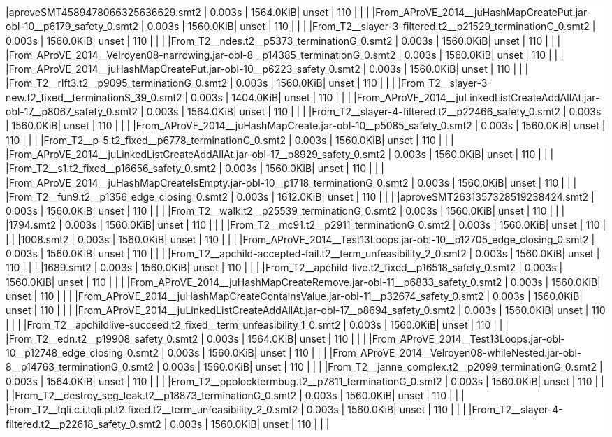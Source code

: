 |aproveSMT4589478066325636629.smt2                            |    0.003s | 1564.0KiB| unset | 110 |  |  |
|From_AProVE_2014__juHashMapCreatePut.jar-obl-10__p6179_safety_0.smt2 |    0.003s | 1560.0KiB| unset | 110 |  |  |
|From_T2__slayer-3-filtered.t2__p21529_terminationG_0.smt2    |    0.003s | 1560.0KiB| unset | 110 |  |  |
|From_T2__ndes.t2__p5373_terminationG_0.smt2                  |    0.003s | 1560.0KiB| unset | 110 |  |  |
|From_AProVE_2014__Velroyen08-narrowing.jar-obl-8__p14385_terminationG_0.smt2 |    0.003s | 1560.0KiB| unset | 110 |  |  |
|From_AProVE_2014__juHashMapCreatePut.jar-obl-10__p6223_safety_0.smt2 |    0.003s | 1560.0KiB| unset | 110 |  |  |
|From_T2__rlft3.t2__p9095_terminationG_0.smt2                 |    0.003s | 1560.0KiB| unset | 110 |  |  |
|From_T2__slayer-3-new.t2_fixed__terminationS_39_0.smt2       |    0.003s | 1404.0KiB| unset | 110 |  |  |
|From_AProVE_2014__juLinkedListCreateAddAllAt.jar-obl-17__p8067_safety_0.smt2 |    0.003s | 1564.0KiB| unset | 110 |  |  |
|From_T2__slayer-4-filtered.t2__p22466_safety_0.smt2          |    0.003s | 1560.0KiB| unset | 110 |  |  |
|From_AProVE_2014__juHashMapCreate.jar-obl-10__p5085_safety_0.smt2 |    0.003s | 1560.0KiB| unset | 110 |  |  |
|From_T2__p-5.t2_fixed__p6778_terminationG_0.smt2             |    0.003s | 1560.0KiB| unset | 110 |  |  |
|From_AProVE_2014__juLinkedListCreateAddAllAt.jar-obl-17__p8929_safety_0.smt2 |    0.003s | 1560.0KiB| unset | 110 |  |  |
|From_T2__s1.t2_fixed__p16656_safety_0.smt2                   |    0.003s | 1560.0KiB| unset | 110 |  |  |
|From_AProVE_2014__juHashMapCreateIsEmpty.jar-obl-10__p1718_terminationG_0.smt2 |    0.003s | 1560.0KiB| unset | 110 |  |  |
|From_T2__fun9.t2__p1356_edge_closing_0.smt2                  |    0.003s | 1612.0KiB| unset | 110 |  |  |
|aproveSMT2631357328519238424.smt2                            |    0.003s | 1560.0KiB| unset | 110 |  |  |
|From_T2__walk.t2__p25539_terminationG_0.smt2                 |    0.003s | 1560.0KiB| unset | 110 |  |  |
|1794.smt2                                                    |    0.003s | 1560.0KiB| unset | 110 |  |  |
|From_T2__mc91.t2__p2911_terminationG_0.smt2                  |    0.003s | 1560.0KiB| unset | 110 |  |  |
|1008.smt2                                                    |    0.003s | 1560.0KiB| unset | 110 |  |  |
|From_AProVE_2014__Test13Loops.jar-obl-10__p12705_edge_closing_0.smt2 |    0.003s | 1560.0KiB| unset | 110 |  |  |
|From_T2__apchild-accepted-fail.t2__term_unfeasibility_2_0.smt2 |    0.003s | 1560.0KiB| unset | 110 |  |  |
|1689.smt2                                                    |    0.003s | 1560.0KiB| unset | 110 |  |  |
|From_T2__apchild-live.t2_fixed__p16518_safety_0.smt2         |    0.003s | 1560.0KiB| unset | 110 |  |  |
|From_AProVE_2014__juHashMapCreateRemove.jar-obl-11__p6833_safety_0.smt2 |    0.003s | 1560.0KiB| unset | 110 |  |  |
|From_AProVE_2014__juHashMapCreateContainsValue.jar-obl-11__p32674_safety_0.smt2 |    0.003s | 1560.0KiB| unset | 110 |  |  |
|From_AProVE_2014__juLinkedListCreateAddAllAt.jar-obl-17__p8694_safety_0.smt2 |    0.003s | 1560.0KiB| unset | 110 |  |  |
|From_T2__apchildlive-succeed.t2_fixed__term_unfeasibility_1_0.smt2 |    0.003s | 1560.0KiB| unset | 110 |  |  |
|From_T2__edn.t2__p19908_safety_0.smt2                        |    0.003s | 1564.0KiB| unset | 110 |  |  |
|From_AProVE_2014__Test13Loops.jar-obl-10__p12748_edge_closing_0.smt2 |    0.003s | 1560.0KiB| unset | 110 |  |  |
|From_AProVE_2014__Velroyen08-whileNested.jar-obl-8__p14763_terminationG_0.smt2 |    0.003s | 1560.0KiB| unset | 110 |  |  |
|From_T2__janne_complex.t2__p2099_terminationG_0.smt2         |    0.003s | 1564.0KiB| unset | 110 |  |  |
|From_T2__ppblocktermbug.t2__p7811_terminationG_0.smt2        |    0.003s | 1560.0KiB| unset | 110 |  |  |
|From_T2__destroy_seg_leak.t2__p18873_terminationG_0.smt2     |    0.003s | 1560.0KiB| unset | 110 |  |  |
|From_T2__tqli.c.i.tqli.pl.t2.fixed.t2__term_unfeasibility_2_0.smt2 |    0.003s | 1560.0KiB| unset | 110 |  |  |
|From_T2__slayer-4-filtered.t2__p22618_safety_0.smt2          |    0.003s | 1560.0KiB| unset | 110 |  |  |